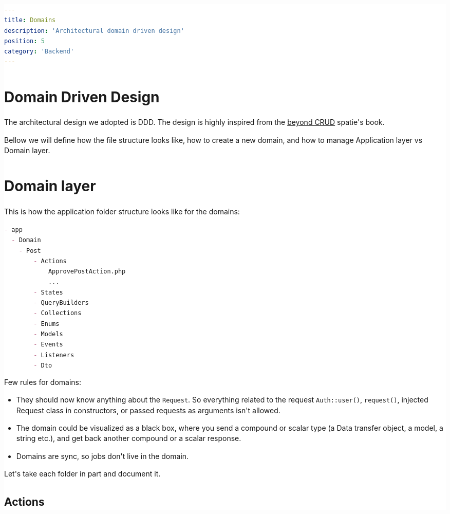 ```yaml
---
title: Domains
description: 'Architectural domain driven design'
position: 5
category: 'Backend'
---
```


# Domain Driven Design

The architectural design we adopted is DDD. The design is highly inspired from the [beyond CRUD](https://spatie.be/products/laravel-beyond-crud) spatie's book.

Bellow we will define how the file structure looks like, how to create a new domain, and how to manage Application layer vs Domain layer.

# Domain layer

This is how the application folder structure looks like for the domains:

```markdown
- app
  - Domain
    - Post
        - Actions
            ApprovePostAction.php
            ...
        - States
        - QueryBuilders
        - Collections
        - Enums
        - Models
        - Events
        - Listeners
        - Dto
```

Few rules for domains: 

-  They should now know anything about the `Request`. So everything related to the request `Auth::user()`, `request()`, injected Request class in constructors, or passed requests as arguments isn't allowed.

- The domain could be visualized as a black box, where you send a compound or scalar type (a Data transfer object, a model, a string etc.), and get back another compound or a scalar response.

- Domains are sync, so jobs don't live in the domain.

Let's take each folder in part and document it.

## Actions
